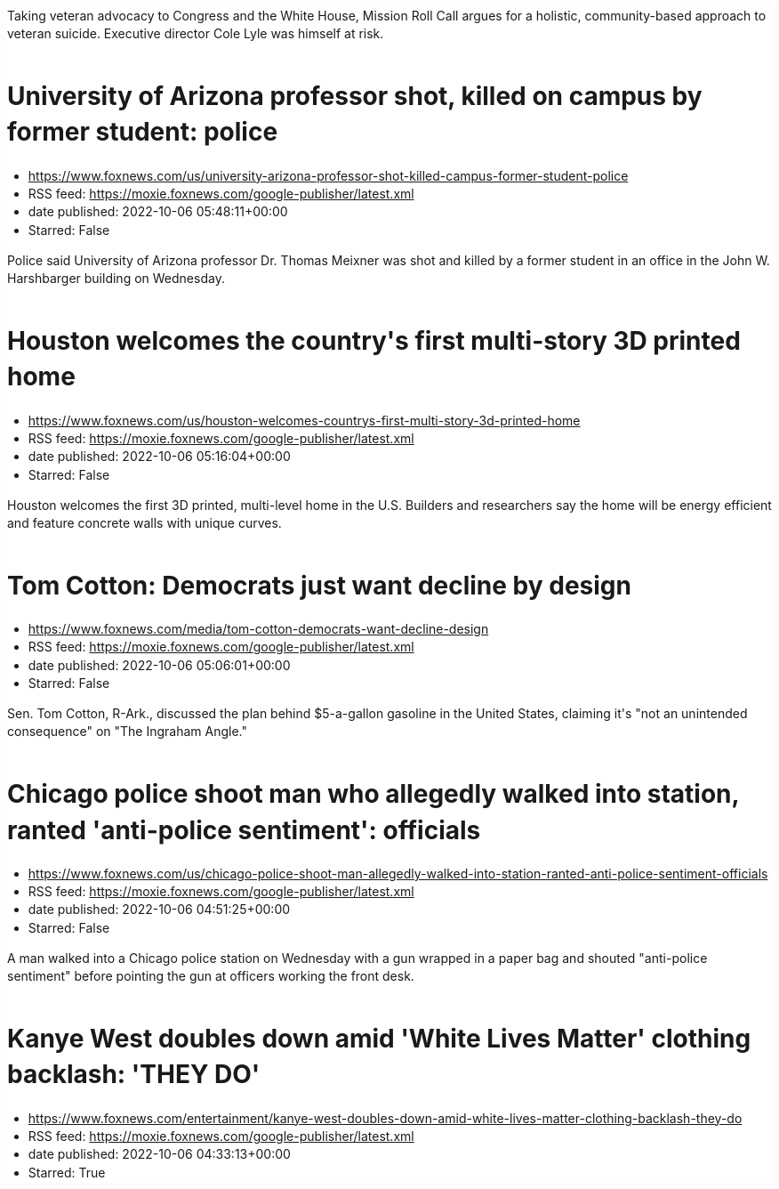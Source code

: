 Taking veteran advocacy to Congress and the White House, Mission Roll Call argues for a holistic, community-based approach to veteran suicide. Executive director Cole Lyle was himself at risk.

# University of Arizona professor shot, killed on campus by former student: police
 - https://www.foxnews.com/us/university-arizona-professor-shot-killed-campus-former-student-police
 - RSS feed: https://moxie.foxnews.com/google-publisher/latest.xml
 - date published: 2022-10-06 05:48:11+00:00
 - Starred: False

Police said University of Arizona professor Dr. Thomas Meixner was shot and killed by a former student in an office in the John W. Harshbarger building on Wednesday.

# Houston welcomes the country's first multi-story 3D printed home
 - https://www.foxnews.com/us/houston-welcomes-countrys-first-multi-story-3d-printed-home
 - RSS feed: https://moxie.foxnews.com/google-publisher/latest.xml
 - date published: 2022-10-06 05:16:04+00:00
 - Starred: False

Houston welcomes the first 3D printed, multi-level home in the U.S. Builders and researchers say the home will be energy efficient and feature concrete walls with unique curves.

# Tom Cotton: Democrats just want decline by design
 - https://www.foxnews.com/media/tom-cotton-democrats-want-decline-design
 - RSS feed: https://moxie.foxnews.com/google-publisher/latest.xml
 - date published: 2022-10-06 05:06:01+00:00
 - Starred: False

Sen. Tom Cotton, R-Ark., discussed the plan behind $5-a-gallon gasoline in the United States, claiming it's "not an unintended consequence" on "The Ingraham Angle."

# Chicago police shoot man who allegedly walked into station, ranted 'anti-police sentiment': officials
 - https://www.foxnews.com/us/chicago-police-shoot-man-allegedly-walked-into-station-ranted-anti-police-sentiment-officials
 - RSS feed: https://moxie.foxnews.com/google-publisher/latest.xml
 - date published: 2022-10-06 04:51:25+00:00
 - Starred: False

A man walked into a Chicago police station on Wednesday with a gun wrapped in a paper bag and shouted "anti-police sentiment" before pointing the gun at officers working the front desk.

# Kanye West doubles down amid 'White Lives Matter' clothing backlash: 'THEY DO'
 - https://www.foxnews.com/entertainment/kanye-west-doubles-down-amid-white-lives-matter-clothing-backlash-they-do
 - RSS feed: https://moxie.foxnews.com/google-publisher/latest.xml
 - date published: 2022-10-06 04:33:13+00:00
 - Starred: True
